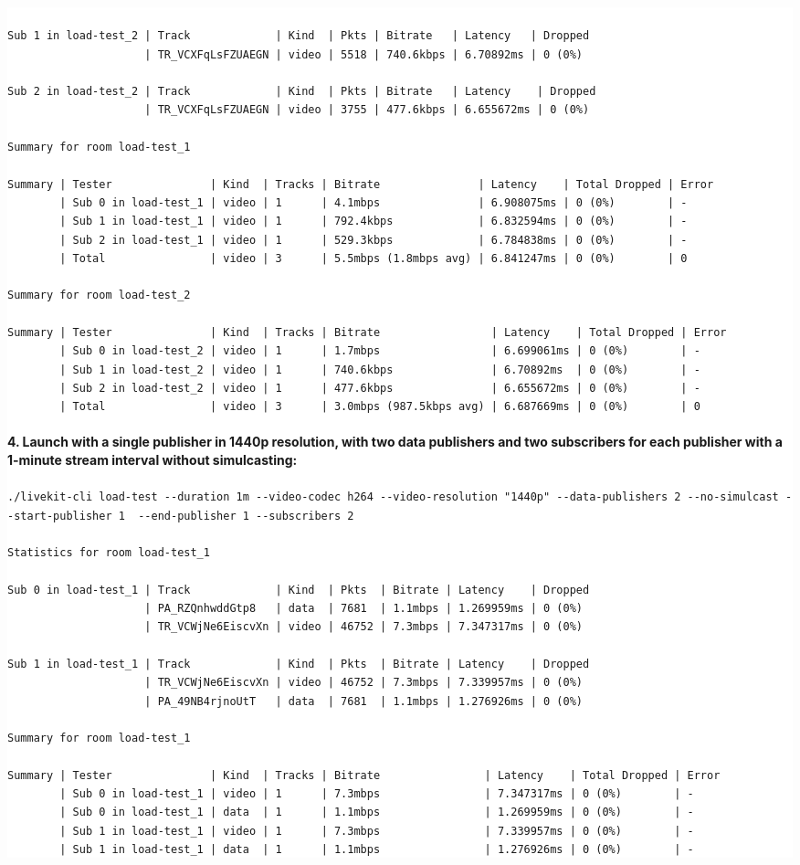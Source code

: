 ```shell

Sub 1 in load-test_2 | Track             | Kind  | Pkts | Bitrate   | Latency   | Dropped
                     | TR_VCXFqLsFZUAEGN | video | 5518 | 740.6kbps | 6.70892ms | 0 (0%)

Sub 2 in load-test_2 | Track             | Kind  | Pkts | Bitrate   | Latency    | Dropped
                     | TR_VCXFqLsFZUAEGN | video | 3755 | 477.6kbps | 6.655672ms | 0 (0%)

Summary for room load-test_1

Summary | Tester               | Kind  | Tracks | Bitrate               | Latency    | Total Dropped | Error
        | Sub 0 in load-test_1 | video | 1      | 4.1mbps               | 6.908075ms | 0 (0%)        | -
        | Sub 1 in load-test_1 | video | 1      | 792.4kbps             | 6.832594ms | 0 (0%)        | -
        | Sub 2 in load-test_1 | video | 1      | 529.3kbps             | 6.784838ms | 0 (0%)        | -
        | Total                | video | 3      | 5.5mbps (1.8mbps avg) | 6.841247ms | 0 (0%)        | 0

Summary for room load-test_2

Summary | Tester               | Kind  | Tracks | Bitrate                 | Latency    | Total Dropped | Error
        | Sub 0 in load-test_2 | video | 1      | 1.7mbps                 | 6.699061ms | 0 (0%)        | -
        | Sub 1 in load-test_2 | video | 1      | 740.6kbps               | 6.70892ms  | 0 (0%)        | -
        | Sub 2 in load-test_2 | video | 1      | 477.6kbps               | 6.655672ms | 0 (0%)        | -
        | Total                | video | 3      | 3.0mbps (987.5kbps avg) | 6.687669ms | 0 (0%)        | 0
```

#### 4. Launch with a single publisher in 1440p resolution, with two data publishers and two subscribers for each publisher with a 1-minute stream interval without simulcasting:
```shell
./livekit-cli load-test --duration 1m --video-codec h264 --video-resolution "1440p" --data-publishers 2 --no-simulcast --start-publisher 1  --end-publisher 1 --subscribers 2

Statistics for room load-test_1

Sub 0 in load-test_1 | Track             | Kind  | Pkts  | Bitrate | Latency    | Dropped
                     | PA_RZQnhwddGtp8   | data  | 7681  | 1.1mbps | 1.269959ms | 0 (0%)
                     | TR_VCWjNe6EiscvXn | video | 46752 | 7.3mbps | 7.347317ms | 0 (0%)

Sub 1 in load-test_1 | Track             | Kind  | Pkts  | Bitrate | Latency    | Dropped
                     | TR_VCWjNe6EiscvXn | video | 46752 | 7.3mbps | 7.339957ms | 0 (0%)
                     | PA_49NB4rjnoUtT   | data  | 7681  | 1.1mbps | 1.276926ms | 0 (0%)

Summary for room load-test_1

Summary | Tester               | Kind  | Tracks | Bitrate                | Latency    | Total Dropped | Error
        | Sub 0 in load-test_1 | video | 1      | 7.3mbps                | 7.347317ms | 0 (0%)        | -
        | Sub 0 in load-test_1 | data  | 1      | 1.1mbps                | 1.269959ms | 0 (0%)        | -
        | Sub 1 in load-test_1 | video | 1      | 7.3mbps                | 7.339957ms | 0 (0%)        | -
        | Sub 1 in load-test_1 | data  | 1      | 1.1mbps                | 1.276926ms | 0 (0%)        | -
```
